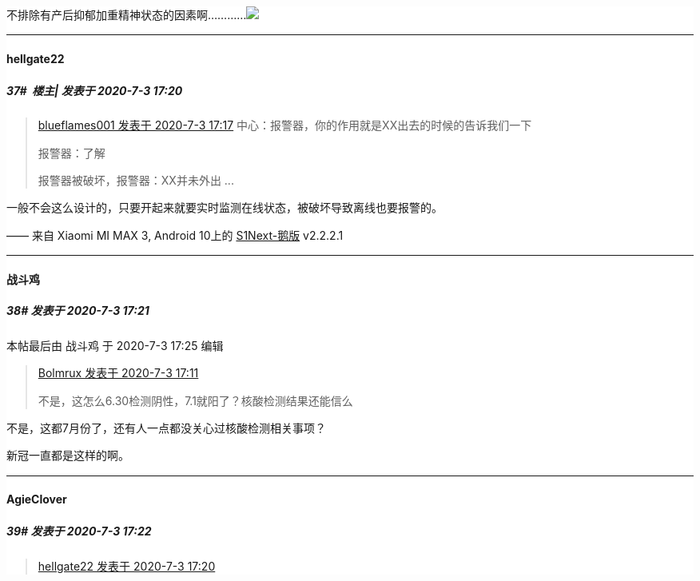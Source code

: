 


不排除有产后抑郁加重精神状态的因素啊…………<img src="https://static.saraba1st.com/image/smiley/face2017/001.png" referrerpolicy="no-referrer">







-----

####  hellgate22  
##### 37#         楼主| 发表于 2020-7-3 17:20



<blockquote><a href="httphttps://bbs.saraba1st.com/2b/forum.php?mod=redirect&amp;goto=findpost&amp;pid=48052376&amp;ptid=1945650" target="_blank">blueflames001 发表于 2020-7-3 17:17</a>
中心：报警器，你的作用就是XX出去的时候的告诉我们一下

报警器：了解

报警器被破坏，报警器：XX并未外出 ...</blockquote>
一般不会这么设计的，只要开起来就要实时监测在线状态，被破坏导致离线也要报警的。

—— 来自 Xiaomi MI MAX 3, Android 10上的 [S1Next-鹅版](https://github.com/ykrank/S1-Next/releases) v2.2.2.1







-----

####  战斗鸡  
##### 38#       发表于 2020-7-3 17:21



 本帖最后由 战斗鸡 于 2020-7-3 17:25 编辑 
<blockquote><a href="httphttps://bbs.saraba1st.com/2b/forum.php?mod=redirect&amp;goto=findpost&amp;pid=48052276&amp;ptid=1945650" target="_blank">Bolmrux 发表于 2020-7-3 17:11</a>

不是，这怎么6.30检测阴性，7.1就阳了？核酸检测结果还能信么</blockquote>
不是，这都7月份了，还有人一点都没关心过核酸检测相关事项？


新冠一直都是这样的啊。







-----

####  AgieClover  
##### 39#       发表于 2020-7-3 17:22



<blockquote><a href="httphttps://bbs.saraba1st.com/2b/forum.php?mod=redirect&amp;goto=findpost&amp;pid=48052428&amp;ptid=1945650" target="_blank">hellgate22 发表于 2020-7-3 17:20</a>
